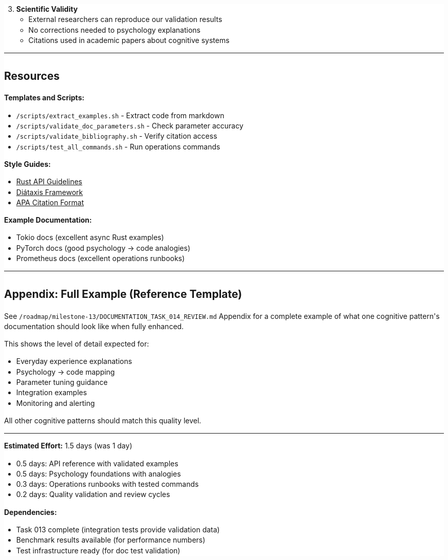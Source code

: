 3. **Scientific Validity**
   - External researchers can reproduce our validation results
   - No corrections needed to psychology explanations
   - Citations used in academic papers about cognitive systems

---

## Resources

**Templates and Scripts:**
- `/scripts/extract_examples.sh` - Extract code from markdown
- `/scripts/validate_doc_parameters.sh` - Check parameter accuracy
- `/scripts/validate_bibliography.sh` - Verify citation access
- `/scripts/test_all_commands.sh` - Run operations commands

**Style Guides:**
- [Rust API Guidelines](https://rust-lang.github.io/api-guidelines/)
- [Diátaxis Framework](https://diataxis.fr/)
- [APA Citation Format](https://apastyle.apa.org/)

**Example Documentation:**
- Tokio docs (excellent async Rust examples)
- PyTorch docs (good psychology → code analogies)
- Prometheus docs (excellent operations runbooks)

---

## Appendix: Full Example (Reference Template)

See `/roadmap/milestone-13/DOCUMENTATION_TASK_014_REVIEW.md` Appendix for
a complete example of what one cognitive pattern's documentation should
look like when fully enhanced.

This shows the level of detail expected for:
- Everyday experience explanations
- Psychology → code mapping
- Parameter tuning guidance
- Integration examples
- Monitoring and alerting

All other cognitive patterns should match this quality level.

---

**Estimated Effort:** 1.5 days (was 1 day)
- 0.5 days: API reference with validated examples
- 0.5 days: Psychology foundations with analogies
- 0.3 days: Operations runbooks with tested commands
- 0.2 days: Quality validation and review cycles

**Dependencies:**
- Task 013 complete (integration tests provide validation data)
- Benchmark results available (for performance numbers)
- Test infrastructure ready (for doc test validation)
